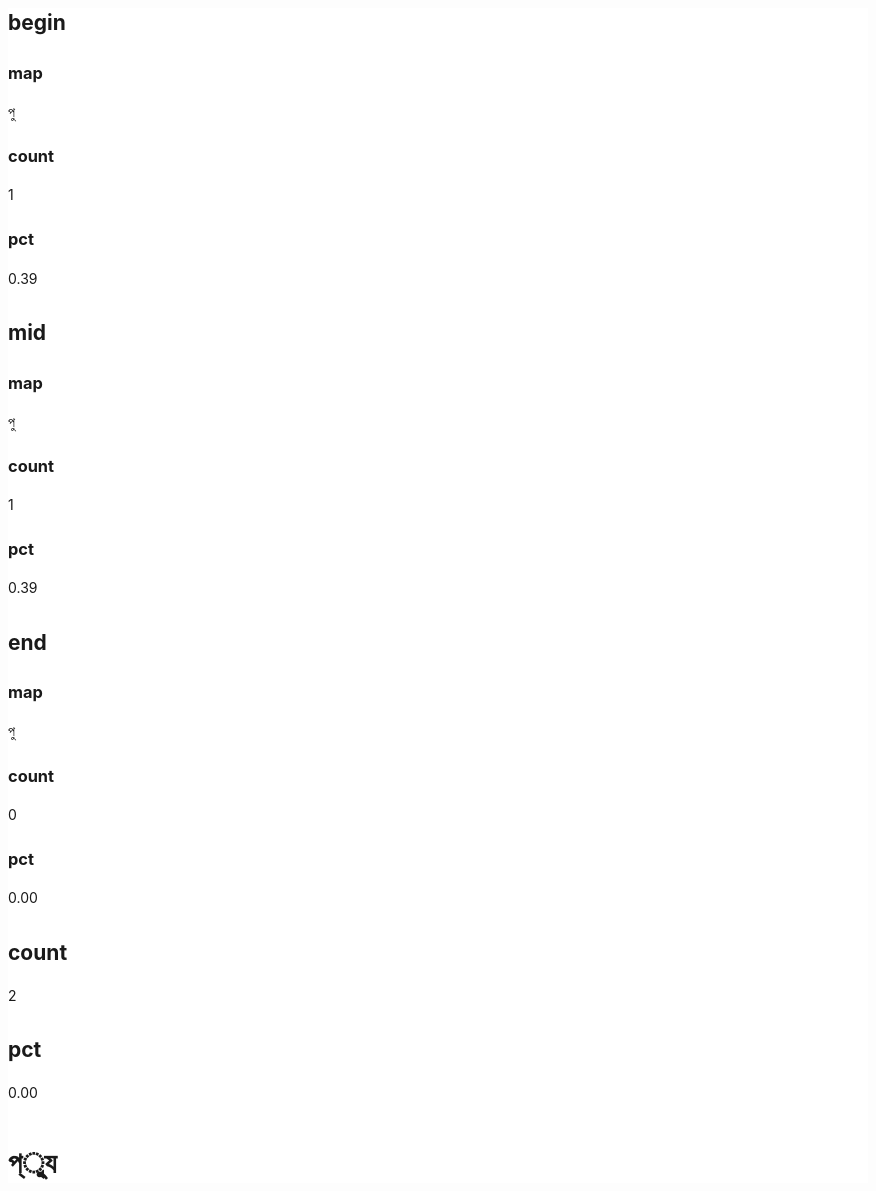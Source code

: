 ## begin

### map

পু

### count

1

### pct

0.39

## mid

### map

পু

### count

1

### pct

0.39

## end

### map

পু

### count

0

### pct

0.00

## count

2

## pct

0.00

# প্ু্য
